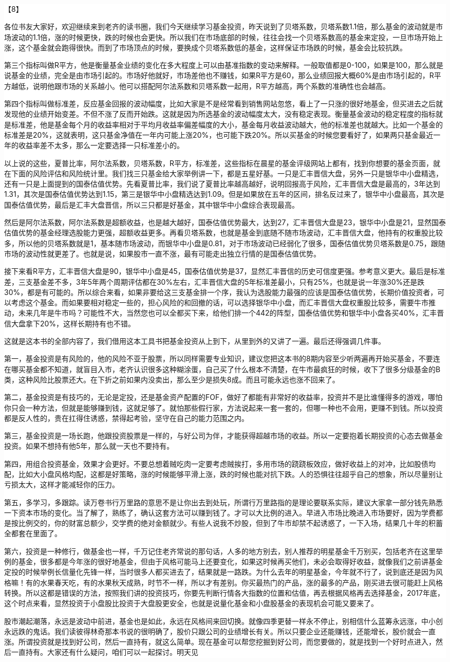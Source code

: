  

【8】

各位书友大家好，欢迎继续来到老齐的读书圈，我们今天继续学习基金投资，昨天说到了贝塔系数，贝塔系数1.1倍，那么基金的波动就是市场波动的1.1倍，涨的时候更快，跌的时候也会更快。所以我们在市场底部的时候，往往会找一个贝塔系数高的基金来定投，一旦市场开始上涨，这个基金就会跑得很快。而到了市场顶点的时候，要换成个贝塔系数低的基金，这样保证市场跌的时候，基金会比较抗跌。

 

第三个指标叫做R平方，他是衡量基金业绩的变化在多大程度上可以由基准指数的变动来解释。一般取值都是0-100，如果是100，那么就是说基金的业绩，完全是由市场引起的。市场好他就好，市场差他也不赚钱，如果R平方是60，那么业绩回报大概60%是由市场引起的，R平方越低，说明他跟市场的关系越小。他可以搭配阿尔法系数和贝塔系数一起用，R平方越高，两个系数的准确性也会越高。

 

第四个指标叫做标准差，反应基金回报的波动幅度，比如大家是不是经常看到销售网站忽悠，看上了一只涨的很好地基金，但买进去之后就发现他的业绩开始变差。不但不涨了反而开始跌。这就是因为所选基金的波动幅度太大，没有稳定表现。衡量基金波动的稳定程度的指标就是标准差，他是基金每个月的收益率相对于平均月收益率偏差幅度的大小，基金每月收益波动越大，他的标准差也就越大。比如一个基金的标准差是20%，这就表明，这只基金净值在一年内可能上涨20%，也可能下跌20%。所以买基金的时候您要看好了，如果两只基金最近一年的收益率差不太多，那么一定要选择一只标准差小的。

 

以上说的这些，夏普比率，阿尔法系数，贝塔系数，R平方，标准差，这些指标在晨星的基金评级网站上都有，找到你想要的基金页面，就在下面的风险评估和风险统计里。我们找三只基金给大家举例讲一下，都是五星好基。一只是汇丰晋信大盘，另外一只是银华中小盘精选，还有一只是上面提到的国泰估值优势。先看夏普比率，我们说了夏普比率越高越好，说明回报高于风险，汇丰晋信大盘是最高的，3年达到1.31，其次是国泰估值优势达到1.15，第三是银华中小盘精选达到1.09。但是如果放在五年的区间，排名反过来了，银华中小盘最高，其次是国泰估值优势，最后是汇丰大盘晋信，所以三只都是好基金，其中银华中小盘综合表现最高。

 

然后是阿尔法系数，阿尔法系数是超额收益，也是越大越好，国泰估值优势最大，达到27，汇丰晋信大盘是23，银华中小盘是21，显然国泰估值优势的基金经理选股能力更强，超额收益更多。再看贝塔系数，也就是基金到底随不随市场波动，汇丰晋信大盘，他持有的权重股比较多，所以他的贝塔系数就是1，基本随市场波动，而银华中小盘是0.81，对于市场波动已经弱化了很多，国泰估值优势贝塔系数是0.75，跟随市场的波动性就更差了。也就是说，如果股市一直不涨，最有可能走出独立行情的是国泰估值优势。



接下来看R平方，汇丰晋信大盘是90，银华中小盘是45，国泰估值优势是37，显然汇丰晋信的历史可信度更强。参考意义更大。最后是标准差，三支基金差不多，3年5年两个周期评估都在30%左右，汇丰晋信大盘的5年标准差最小，只有25%，也就是说一年涨30%还是跌30%，都是有可能的。所以综合来看，如果非要给这三支基金排一个序，我认为选股能力最强的应该是国泰估值优势，长期价值投资者，可以考虑这个基金。而如果要相对稳定一些的，担心风险的和回撤的话，可以选择银华中小盘，而汇丰晋信大盘权重股比较多，需要牛市推动，未来几年是牛市吗？可能性不大，当然您也可以全都买下来，给他们排一个442的阵型，国泰估值优势和银华中小盘各买40%，汇丰晋信大盘拿下20%，这样长期持有也不错。

 

这就是这本书的全部内容了，我们借用这本工具书把基金投资从上到下，从里到外的又讲了一遍。最后还得强调几件事。

 

第一，基金投资是有风险的，他的风险不亚于股票，所以同样需要专业知识，建议您把这本书的8期内容至少听两遍再开始买基金，不要连在哪买基金都不知道，就盲目入市，老齐认识很多这种糊涂蛋，自己买了什么根本不清楚，在牛市最疯狂的时候，收下了很多分级基金的B类，这种风险比股票还大。在下折之前如果内没卖出，那么至少是损失8成。而且可能永远也涨不回来了。

 

第二，基金投资是有技巧的，无论是定投，还是基金资产配置的FOF，做好了都能有非常好的收益率，投资并不是比谁懂得多的游戏，哪怕你只会一种方法，但就是能够赚到钱，这就足够了。就怕那些假行家，方法说起来一套一套的，但哪一种也不会用，更赚不到钱。所以投资都是反人性的，贵在扛得住诱惑，禁得起考验，坚守在自己的能力范围之内。

 

第三，基金投资是一场长跑，他跟投资股票是一样的，与好公司为伴，才能获得超越市场的收益。所以一定要抱着长期投资的心态去做基金投资。如果不想持有他5年，那么就一天也不要持有。

 

第四，用组合投资基金，效果才会更好。不要总想着贼吃肉一定要考虑贼挨打，多用市场的跷跷板效应，做好收益上的对冲，比如股债均配，比如大小盘风格均配，这都是好策略，涨的时候能够平滑上涨，跌的时候也能对抗下跌。人的恐惧往往超乎自己的想象，所以尽量别让亏损太大，这样才能减轻你的压力。

 

第五，多学习，多跟踪。读万卷书行万里路的意思不是让你出去到处玩，所谓行万里路指的是理论要联系实际，建议大家拿一部分钱先熟悉一下资本市场的变化。当了解了，熟练了，确认这套方法可以赚到钱了。才可以大比例的进入。早进入市场比晚进入市场要好，因为学费都是按比例交的，你的财富总额少，交学费的绝对金额就少。有些人说我不炒股，但到了牛市却禁不起诱惑了，一下入场，结果几十年的积蓄全都套在里面了。

 

第六，投资是一种修行，做基金也一样，千万记住老齐常说的那句话，人多的地方别去，别人推荐的明星基金千万别买，包括老齐在这里举例的基金，很多都是今年涨的很好地基金，但由于风格可能马上还要变化，如果这时候再买他们，未必会取得好收益，就像我们之前讲基金定投的时候举例长信量化先锋一样，当时很多人都买进去了，结果就是一路跌。为什么去年的明星基金，今年就不行了，说到底还是因为风格嘛！有的水果春天吃，有的水果秋天成熟，时节不一样，所以才有差别。你买最热门的产品，涨的最多的产品，刚买进去很可能赶上风格转换。所以这都是错误的方法，按照我们讲的投资技巧，你要先判断行情各大指数的位置和估值，再去根据风格再去选择基金，2017年底，这个时点来看，显然投资于小盘股比投资于大盘股更安全，也就是说量化基金和小盘股基金的表现机会可能又要来了。

 

股市潮起潮落，永远是波动中前进，基金也是如此，永远在风格间来回切换。就像四季更替一样永不停止，别相信什么蓝筹永远涨，中小创永远跌的鬼话。我们读彼得林奇那本书说的很明确了，股价只跟公司的业绩增长有关。所以只要企业还能赚钱，还能增长，股价就会一直涨。所谓投资就是找到好公司，然后一直持有，就这么简单。现在基金可以帮您挖掘到好公司，而您要做的，就是找到一个好时点进入，然后一直持有。大家还有什么疑问，咱们可以一起探讨。明天见

 

 

 

 

